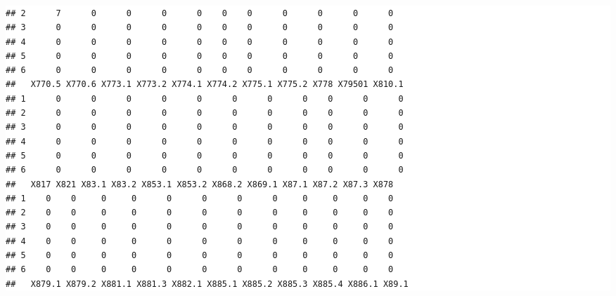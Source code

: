     ## 2      7      0      0      0      0    0    0      0      0      0      0
    ## 3      0      0      0      0      0    0    0      0      0      0      0
    ## 4      0      0      0      0      0    0    0      0      0      0      0
    ## 5      0      0      0      0      0    0    0      0      0      0      0
    ## 6      0      0      0      0      0    0    0      0      0      0      0
    ##   X770.5 X770.6 X773.1 X773.2 X774.1 X774.2 X775.1 X775.2 X778 X79501 X810.1
    ## 1      0      0      0      0      0      0      0      0    0      0      0
    ## 2      0      0      0      0      0      0      0      0    0      0      0
    ## 3      0      0      0      0      0      0      0      0    0      0      0
    ## 4      0      0      0      0      0      0      0      0    0      0      0
    ## 5      0      0      0      0      0      0      0      0    0      0      0
    ## 6      0      0      0      0      0      0      0      0    0      0      0
    ##   X817 X821 X83.1 X83.2 X853.1 X853.2 X868.2 X869.1 X87.1 X87.2 X87.3 X878
    ## 1    0    0     0     0      0      0      0      0     0     0     0    0
    ## 2    0    0     0     0      0      0      0      0     0     0     0    0
    ## 3    0    0     0     0      0      0      0      0     0     0     0    0
    ## 4    0    0     0     0      0      0      0      0     0     0     0    0
    ## 5    0    0     0     0      0      0      0      0     0     0     0    0
    ## 6    0    0     0     0      0      0      0      0     0     0     0    0
    ##   X879.1 X879.2 X881.1 X881.3 X882.1 X885.1 X885.2 X885.3 X885.4 X886.1 X89.1